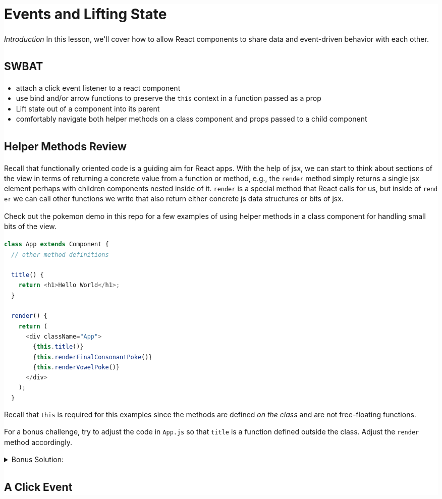 # Events and Lifting State
_Introduction_
In this lesson, we'll cover how to allow React components to share data and event-driven behavior with each other.

## SWBAT

- attach a click event listener to a react component
- use bind and/or arrow functions to preserve the `this` context in a function passed as a prop
- Lift state out of a component into its parent
- comfortably navigate both helper methods on a class component and props passed to a child component

## Helper Methods Review
Recall that functionally oriented code is a guiding aim for React apps.  With the help of jsx, we can start to think about sections of the view in terms of returning a concrete value from a function or method, e.g., the `render` method simply returns a single jsx element perhaps with children components nested inside of it.  `render` is a special method that React calls for us, but inside of `render` we can call other functions we write that also return either concrete js data structures or bits of jsx.

Check out the pokemon demo in this repo for a few examples of using helper methods in a class component for handling small bits of the view.

```javascript
class App extends Component {
  // other method definitions
	
  title() {
    return <h1>Hello World</h1>;
  }

  render() {
    return (
      <div className="App">
        {this.title()}
        {this.renderFinalConsonantPoke()}
        {this.renderVowelPoke()}
      </div>
    );
  }
```

Recall that `this` is required for this examples since the methods are defined _on the class_ and are not free-floating functions.

For a bonus challenge, try to adjust the code in `App.js` so that `title` is a function defined outside the class.  Adjust the `render` method accordingly.

<details><summary>Bonus Solution:</summary></details>

## A Click Event
